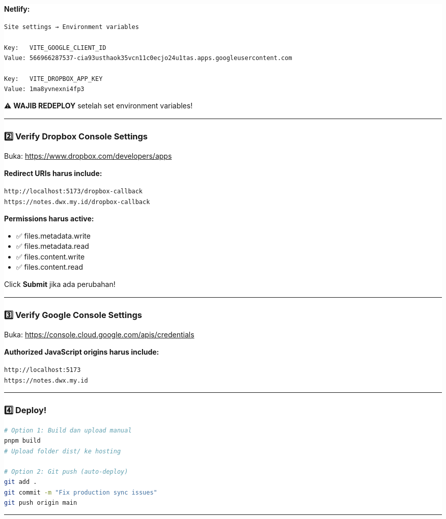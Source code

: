 **Netlify:**
```
Site settings → Environment variables

Key:   VITE_GOOGLE_CLIENT_ID
Value: 566966287537-cia93usthaok35vcn11c0ecjo24u1tas.apps.googleusercontent.com

Key:   VITE_DROPBOX_APP_KEY
Value: 1ma8yvnexni4fp3
```

⚠️ **WAJIB REDEPLOY** setelah set environment variables!

---

### 2️⃣ Verify Dropbox Console Settings

Buka: https://www.dropbox.com/developers/apps

**Redirect URIs harus include:**
```
http://localhost:5173/dropbox-callback
https://notes.dwx.my.id/dropbox-callback
```

**Permissions harus active:**
- ✅ files.metadata.write
- ✅ files.metadata.read
- ✅ files.content.write
- ✅ files.content.read

Click **Submit** jika ada perubahan!

---

### 3️⃣ Verify Google Console Settings

Buka: https://console.cloud.google.com/apis/credentials

**Authorized JavaScript origins harus include:**
```
http://localhost:5173
https://notes.dwx.my.id
```

---

### 4️⃣ Deploy!

```bash
# Option 1: Build dan upload manual
pnpm build
# Upload folder dist/ ke hosting

# Option 2: Git push (auto-deploy)
git add .
git commit -m "Fix production sync issues"
git push origin main
```

---